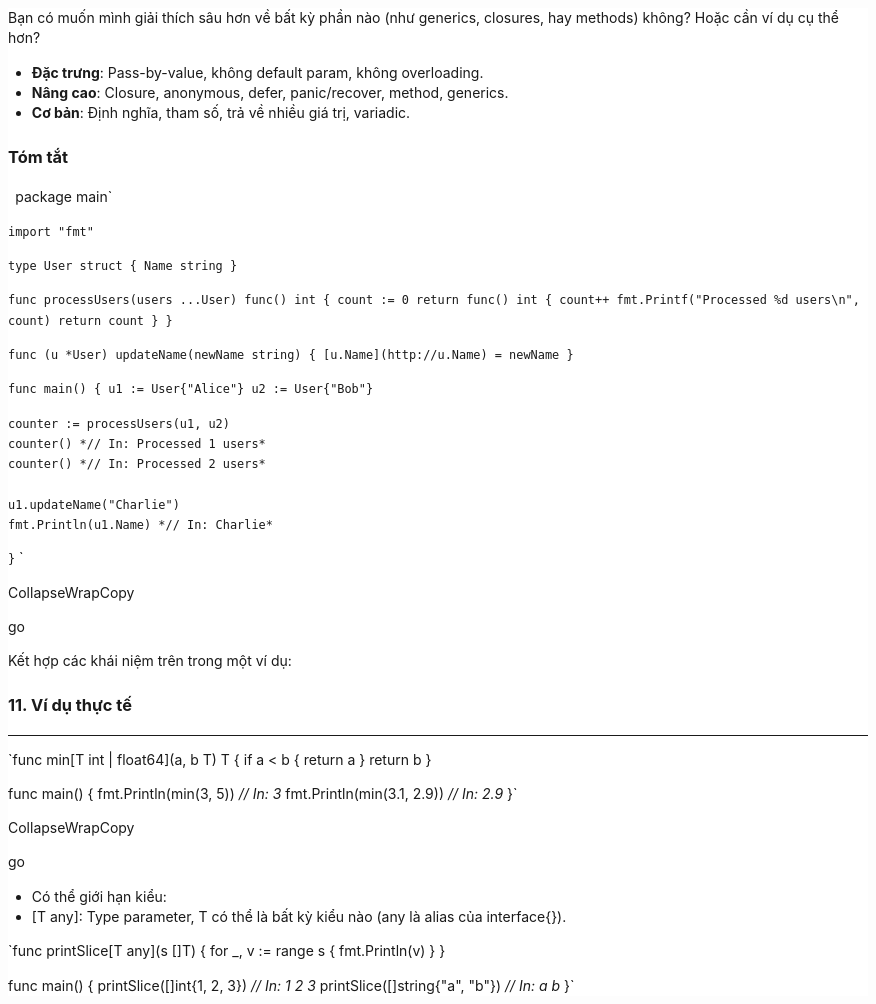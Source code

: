 Bạn có muốn mình giải thích sâu hơn về bất kỳ phần nào (như generics, closures, hay methods) không? Hoặc cần ví dụ cụ thể hơn?

- **Đặc trưng**: Pass-by-value, không default param, không overloading.
- **Nâng cao**: Closure, anonymous, defer, panic/recover, method, generics.
- **Cơ bản**: Định nghĩa, tham số, trả về nhiều giá trị, variadic.

### Tóm tắt

`
`package main`

`import "fmt"`

`type User struct { Name string }`

`func processUsers(users ...User) func() int { count := 0 return func() int { count++ fmt.Printf("Processed %d users\n", count) return count } }`

`func (u *User) updateName(newName string) { [u.Name](http://u.Name) = newName }`

`func main() { u1 := User{"Alice"} u2 := User{"Bob"}`

```
counter := processUsers(u1, u2)
counter() *// In: Processed 1 users*
counter() *// In: Processed 2 users*

u1.updateName("Charlie")
fmt.Println(u1.Name) *// In: Charlie*
```

`}`
`

CollapseWrapCopy

go

Kết hợp các khái niệm trên trong một ví dụ:

### 11. Ví dụ thực tế

---

`func min[T int | float64](a, b T) T { if a < b { return a } return b }

func main() { fmt.Println(min(3, 5)) _// In: 3_ fmt.Println(min(3.1, 2.9)) _// In: 2.9_ }`

CollapseWrapCopy

go

- Có thể giới hạn kiểu:
- [T any]: Type parameter, T có thể là bất kỳ kiểu nào (any là alias của interface{}).

`func printSlice[T any](s []T) { for _, v := range s { fmt.Println(v) } }

func main() { printSlice([]int{1, 2, 3}) _// In: 1 2 3_ printSlice([]string{"a", "b"}) _// In: a b_ }`
